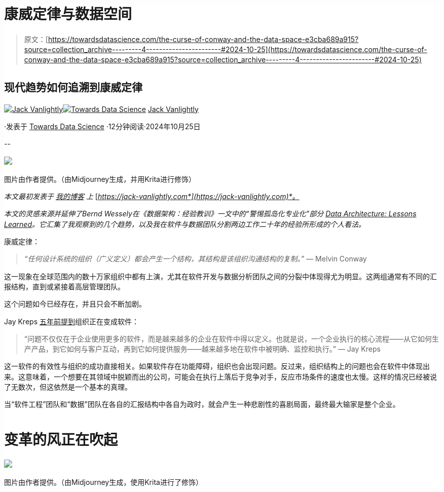 # 康威定律与数据空间

> 原文：[https://towardsdatascience.com/the-curse-of-conway-and-the-data-space-e3cba689a915?source=collection_archive---------4-----------------------#2024-10-25](https://towardsdatascience.com/the-curse-of-conway-and-the-data-space-e3cba689a915?source=collection_archive---------4-----------------------#2024-10-25)

## 现代趋势如何追溯到康威定律

[](https://medium.com/@jvanlightly?source=post_page---byline--e3cba689a915--------------------------------)[![Jack Vanlightly](../Images/dd91c920e40d90e160874521757efeb6.png)](https://medium.com/@jvanlightly?source=post_page---byline--e3cba689a915--------------------------------)[](https://towardsdatascience.com/?source=post_page---byline--e3cba689a915--------------------------------)[![Towards Data Science](../Images/a6ff2676ffcc0c7aad8aaf1d79379785.png)](https://towardsdatascience.com/?source=post_page---byline--e3cba689a915--------------------------------) [Jack Vanlightly](https://medium.com/@jvanlightly?source=post_page---byline--e3cba689a915--------------------------------)

·发表于 [Towards Data Science](https://towardsdatascience.com/?source=post_page---byline--e3cba689a915--------------------------------) ·12分钟阅读·2024年10月25日

--

![](../Images/c0fe5540e797849545f2f267be1b70b9.png)

图片由作者提供。（由Midjourney生成，并用Krita进行修饰）

*本文最初发表于* [*我的博客*](https://jack-vanlightly.com/blog/2024/10/21/the-curse-of-conway-and-the-data-space) *上* [*https://jack-vanlightly.com*](https://jack-vanlightly.com)*。*

*本文的灵感来源并延伸了Bernd Wessely在《数据架构：经验教训》一文中的“警惕孤岛化专业化”部分* [*Data Architecture: Lessons Learned*](/data-architecture-lessons-learned-3589b152a8a6)*。它汇集了我观察到的几个趋势，以及我在软件与数据团队分割两边工作二十年的经验所形成的个人看法。*

康威定律：

> *“任何设计系统的组织（广义定义）都会产生一个结构，其结构是该组织沟通结构的复制。”* — Melvin Conway

这一现象在全球范围内的数十万家组织中都有上演，尤其在软件开发与数据分析团队之间的分裂中体现得尤为明显。这两组通常有不同的汇报结构，直到或紧接着高层管理团队。

这个问题如今已经存在，并且只会不断加剧。

Jay Kreps [五年前提到](https://www.confluent.io/blog/every-company-is-becoming-software/)组织正在变成软件：

> “问题不仅仅在于企业使用更多的软件，而是越来越多的企业在软件中得以定义。也就是说，一个企业执行的核心流程——从它如何生产产品，到它如何与客户互动，再到它如何提供服务——越来越多地在软件中被明确、监控和执行。” — Jay Kreps

这一软件的有效性与组织的成功直接相关。如果软件存在功能障碍，组织也会出现问题。反过来，组织结构上的问题也会在软件中体现出来。这意味着，一个想要在其领域中脱颖而出的公司，可能会在执行上落后于竞争对手，反应市场条件的速度也太慢。这样的情况已经被说了无数次，但这依然是一个基本的真理。

当“软件工程”团队和“数据”团队在各自的汇报结构中各自为政时，就会产生一种悲剧性的喜剧局面，最终最大输家是整个企业。

# 变革的风正在吹起

![](../Images/0d2c8bdf201a3416e9b1fea510171c54.png)

图片由作者提供。（由Midjourney生成，使用Krita进行了修饰）
